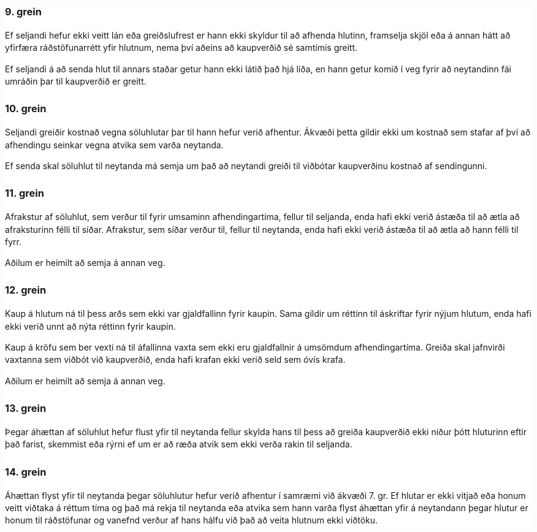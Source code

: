 ### 9. grein



Ef seljandi hefur ekki veitt lán eða greiðslufrest er hann ekki skyldur til að afhenda hlutinn, framselja skjöl eða á annan hátt að yfirfæra ráðstöfunarrétt yfir hlutnum, nema því aðeins að kaupverðið sé samtímis greitt.

Ef seljandi á að senda hlut til annars staðar getur hann ekki látið það hjá líða, en hann getur komið í veg fyrir að neytandinn fái umráðin þar til kaupverðið er greitt.

### 10. grein



Seljandi greiðir kostnað vegna söluhlutar þar til hann hefur verið afhentur. Ákvæði þetta gildir ekki um kostnað sem stafar af því að afhendingu seinkar vegna atvika sem varða neytanda.

Ef senda skal söluhlut til neytanda má semja um það að neytandi greiði til viðbótar kaupverðinu kostnað af sendingunni.

### 11. grein



Afrakstur af söluhlut, sem verður til fyrir umsaminn afhendingartíma, fellur til seljanda, enda hafi ekki verið ástæða til að ætla að afraksturinn félli til síðar. Afrakstur, sem síðar verður til, fellur til neytanda, enda hafi ekki verið ástæða til að ætla að hann félli til fyrr.

Aðilum er heimilt að semja á annan veg.

### 12. grein



Kaup á hlutum ná til þess arðs sem ekki var gjaldfallinn fyrir kaupin. Sama gildir um réttinn til áskriftar fyrir nýjum hlutum, enda hafi ekki verið unnt að nýta réttinn fyrir kaupin.

Kaup á kröfu sem ber vexti ná til áfallinna vaxta sem ekki eru gjaldfallnir á umsömdum afhendingartíma. Greiða skal jafnvirði vaxtanna sem viðbót við kaupverðið, enda hafi krafan ekki verið seld sem óvís krafa.

Aðilum er heimilt að semja á annan veg.

### 13. grein



Þegar áhættan af söluhlut hefur flust yfir til neytanda fellur skylda hans til þess að greiða kaupverðið ekki niður þótt hluturinn eftir það farist, skemmist eða rýrni ef um er að ræða atvik sem ekki verða rakin til seljanda.

### 14. grein



Áhættan flyst yfir til neytanda þegar söluhlutur hefur verið afhentur í samræmi við ákvæði 7. gr. Ef hlutar er ekki vitjað eða honum veitt viðtaka á réttum tíma og það má rekja til neytanda eða atvika sem hann varða flyst áhættan yfir á neytandann þegar hlutur er honum til ráðstöfunar og vanefnd verður af hans hálfu við það að veita hlutnum ekki viðtöku.
